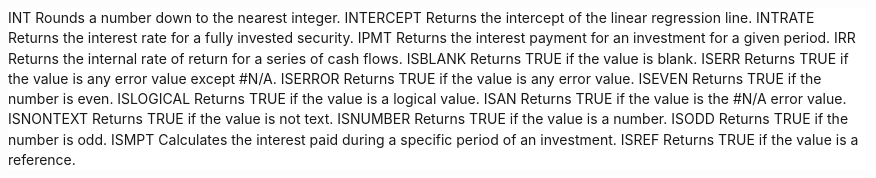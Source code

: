 <tr>
<td>
INT</td><td>
Rounds a number down to the nearest integer.</td></tr>
<tr>
<td>
INTERCEPT</td><td>
Returns the intercept of the linear regression line.</td></tr>
<tr>
<td>
INTRATE</td><td>
Returns the interest rate for a fully invested security.</td></tr>
<tr>
<td>
IPMT</td><td>
Returns the interest payment for an investment for a given period.</td></tr>
<tr>
<td>
IRR</td><td>
Returns the internal rate of return for a series of cash flows.</td></tr>
<tr>
<td>
ISBLANK</td><td>
Returns TRUE if the value is blank.</td></tr>
<tr>
<td>
ISERR</td><td>
Returns TRUE if the value is any error value except #N/A.</td></tr>
<tr>
<td>
ISERROR</td><td>
Returns TRUE if the value is any error value.</td></tr>
<tr>
<td>
ISEVEN</td><td>
Returns TRUE if the number is even.</td></tr>
<tr>
<td>
ISLOGICAL</td><td>
Returns TRUE if the value is a logical value.</td></tr>
<tr>
<td>
ISAN</td><td>
Returns TRUE if the value is the #N/A error value.</td></tr>
<tr>
<td>
ISNONTEXT</td><td>
Returns TRUE if the value is not text.</td></tr>
<tr>
<td>
ISNUMBER</td><td>
Returns TRUE if the value is a number.</td></tr>
<tr>
<td>
ISODD</td><td>
Returns TRUE if the number is odd.</td></tr>
<tr>
<td>
ISMPT</td><td>
Calculates the interest paid during a specific period of an investment.</td></tr>
<tr>
<td>
ISREF</td><td>
Returns TRUE if the value is a reference.</td></tr>